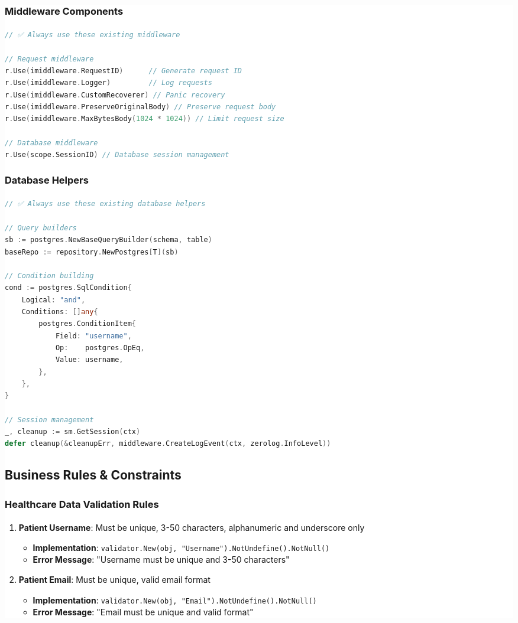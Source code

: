 ### Middleware Components
```go
// ✅ Always use these existing middleware

// Request middleware
r.Use(imiddleware.RequestID)      // Generate request ID
r.Use(imiddleware.Logger)         // Log requests
r.Use(imiddleware.CustomRecoverer) // Panic recovery
r.Use(imiddleware.PreserveOriginalBody) // Preserve request body
r.Use(imiddleware.MaxBytesBody(1024 * 1024)) // Limit request size

// Database middleware
r.Use(scope.SessionID) // Database session management
```

### Database Helpers
```go
// ✅ Always use these existing database helpers

// Query builders
sb := postgres.NewBaseQueryBuilder(schema, table)
baseRepo := repository.NewPostgres[T](sb)

// Condition building
cond := postgres.SqlCondition{
    Logical: "and",
    Conditions: []any{
        postgres.ConditionItem{
            Field: "username",
            Op:    postgres.OpEq,
            Value: username,
        },
    },
}

// Session management
_, cleanup := sm.GetSession(ctx)
defer cleanup(&cleanupErr, middleware.CreateLogEvent(ctx, zerolog.InfoLevel))
```

## Business Rules & Constraints

### Healthcare Data Validation Rules
1. **Patient Username**: Must be unique, 3-50 characters, alphanumeric and underscore only
   - **Implementation**: `validator.New(obj, "Username").NotUndefine().NotNull()`
   - **Error Message**: "Username must be unique and 3-50 characters"

2. **Patient Email**: Must be unique, valid email format
   - **Implementation**: `validator.New(obj, "Email").NotUndefine().NotNull()`
   - **Error Message**: "Email must be unique and valid format"
